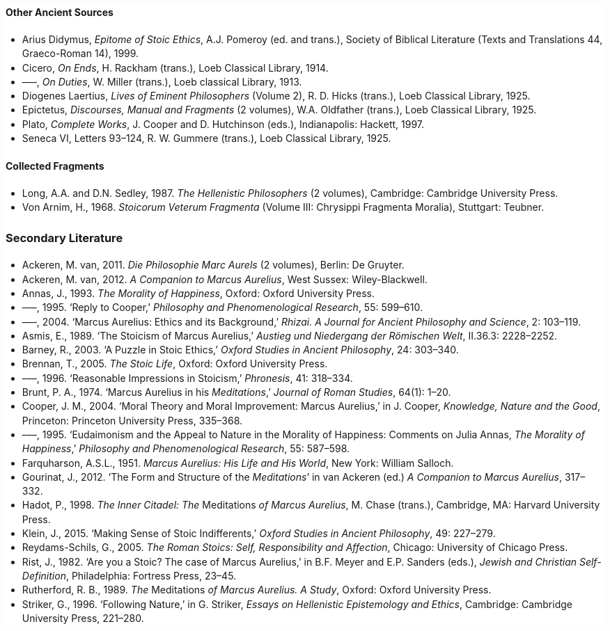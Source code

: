 #### Other Ancient Sources

* Arius Didymus, *Epitome of Stoic Ethics*, A.J. Pomeroy (ed. and trans.), Society of Biblical Literature (Texts and Translations 44, Graeco-Roman 14), 1999.
* Cicero, *On Ends*, H. Rackham (trans.), Loeb Classical Library, 1914.
* –––, *On Duties*, W. Miller (trans.), Loeb classical Library, 1913.
* Diogenes Laertius, *Lives of Eminent Philosophers* (Volume 2), R. D. Hicks (trans.), Loeb Classical Library, 1925.
* Epictetus, *Discourses, Manual and Fragments* (2 volumes), W.A. Oldfather (trans.), Loeb Classical Library, 1925.
* Plato, *Complete Works*, J. Cooper and D. Hutchinson (eds.), Indianapolis: Hackett, 1997.
* Seneca VI, Letters 93–124, R. W. Gummere (trans.), Loeb Classical Library, 1925.

#### Collected Fragments

* Long, A.A. and D.N. Sedley, 1987. *The Hellenistic Philosophers* (2 volumes), Cambridge: Cambridge University Press.
* Von Arnim, H., 1968. *Stoicorum Veterum Fragmenta* (Volume III: Chrysippi Fragmenta Moralia), Stuttgart: Teubner.

### Secondary Literature

* Ackeren, M. van, 2011. *Die Philosophie Marc Aurels* (2 volumes), Berlin: De Gruyter.
* Ackeren, M. van, 2012. *A Companion to Marcus Aurelius*, West Sussex: Wiley-Blackwell.
* Annas, J., 1993. *The Morality of Happiness*, Oxford: Oxford University Press.
* –––, 1995. ‘Reply to Cooper,’ *Philosophy and Phenomenological Research*, 55: 599–610.
* –––, 2004. ‘Marcus Aurelius: Ethics and its Background,’ *Rhizai. A Journal for Ancient Philosophy and Science*, 2: 103–119.
* Asmis, E., 1989. ‘The Stoicism of Marcus Aurelius,’ *Austieg und Niedergang der Römischen Welt*, II.36.3: 2228–2252.
* Barney, R., 2003. ‘A Puzzle in Stoic Ethics,’ *Oxford Studies in Ancient Philosophy*, 24: 303–340.
* Brennan, T., 2005. *The Stoic Life*, Oxford: Oxford University Press.
* –––, 1996. ‘Reasonable Impressions in Stoicism,’ *Phronesis*, 41: 318–334.
* Brunt, P. A., 1974. ‘Marcus Aurelius in his *Meditations*,’ *Journal of Roman Studies*, 64(1): 1–20.
* Cooper, J. M., 2004. ‘Moral Theory and Moral Improvement: Marcus Aurelius,’ in J. Cooper, *Knowledge, Nature and the Good*, Princeton: Princeton University Press, 335–368.
* –––, 1995. ‘Eudaimonism and the Appeal to Nature in the Morality of Happiness: Comments on Julia Annas, *The Morality of Happiness*,’ *Philosophy and Phenomenological Research*, 55: 587–598.
* Farquharson, A.S.L., 1951. *Marcus Aurelius: His Life and His World*, New York: William Salloch.
* Gourinat, J., 2012. ‘The Form and Structure of the *Meditations*’ in van Ackeren (ed.) *A Companion to Marcus Aurelius*, 317–332.
* Hadot, P., 1998. *The Inner Citadel: The* Meditations *of Marcus Aurelius*, M. Chase (trans.), Cambridge, MA: Harvard University Press.
* Klein, J., 2015. ‘Making Sense of Stoic Indifferents,’ *Oxford Studies in Ancient Philosophy*, 49: 227–279.
* Reydams-Schils, G., 2005. *The Roman Stoics: Self, Responsibility and Affection*, Chicago: University of Chicago Press.
* Rist, J., 1982. ‘Are you a Stoic? The case of Marcus Aurelius,’ in B.F. Meyer and E.P. Sanders (eds.), *Jewish and Christian Self-Definition*, Philadelphia: Fortress Press, 23–45.
* Rutherford, R. B., 1989. *The* Meditations *of Marcus Aurelius. A Study*, Oxford: Oxford University Press.
* Striker, G., 1996. ‘Following Nature,’ in G. Striker, *Essays on Hellenistic Epistemology and Ethics*, Cambridge: Cambridge University Press, 221–280.
